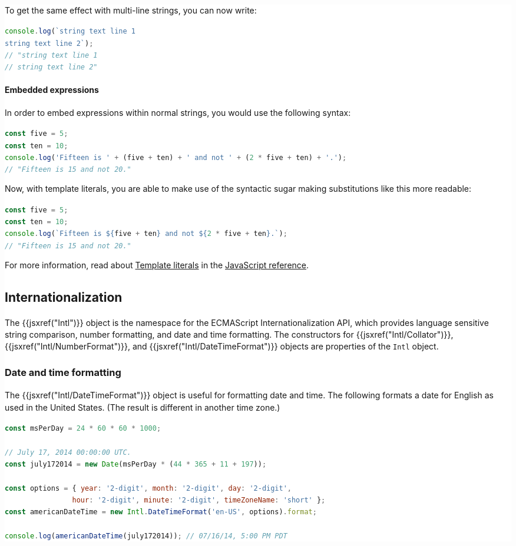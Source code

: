 To get the same effect with multi-line strings, you can now write:

```js
console.log(`string text line 1
string text line 2`);
// "string text line 1
// string text line 2"
```

#### Embedded expressions

In order to embed expressions within normal strings, you would use the following
syntax:

```js
const five = 5;
const ten = 10;
console.log('Fifteen is ' + (five + ten) + ' and not ' + (2 * five + ten) + '.');
// "Fifteen is 15 and not 20."
```

Now, with template literals, you are able to make use of the syntactic sugar
making substitutions like this more readable:

```js
const five = 5;
const ten = 10;
console.log(`Fifteen is ${five + ten} and not ${2 * five + ten}.`);
// "Fifteen is 15 and not 20."
```

For more information, read about
[Template literals](/en-US/docs/Web/JavaScript/Reference/Template_literals) in
the [JavaScript reference](/en-US/docs/Web/JavaScript/Reference).

## Internationalization

The {{jsxref("Intl")}} object is the namespace for the ECMAScript
Internationalization API, which provides language sensitive string comparison,
number formatting, and date and time formatting. The constructors for
{{jsxref("Intl/Collator")}}, {{jsxref("Intl/NumberFormat")}},
and {{jsxref("Intl/DateTimeFormat")}} objects are properties of the
`Intl` object.

### Date and time formatting

The {{jsxref("Intl/DateTimeFormat")}} object is useful for formatting
date and time. The following formats a date for English as used in the United
States. (The result is different in another time zone.)

```js
const msPerDay = 24 * 60 * 60 * 1000;

// July 17, 2014 00:00:00 UTC.
const july172014 = new Date(msPerDay * (44 * 365 + 11 + 197));

const options = { year: '2-digit', month: '2-digit', day: '2-digit',
                hour: '2-digit', minute: '2-digit', timeZoneName: 'short' };
const americanDateTime = new Intl.DateTimeFormat('en-US', options).format;

console.log(americanDateTime(july172014)); // 07/16/14, 5:00 PM PDT
```
